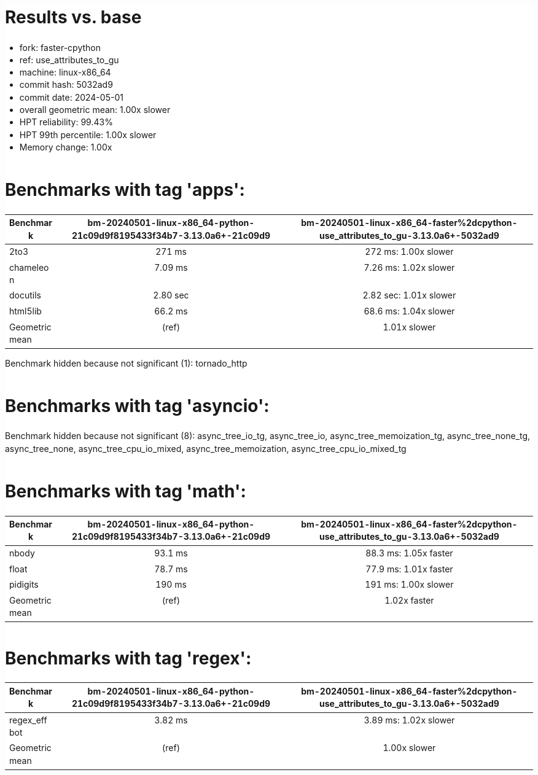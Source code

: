 # Results vs. base

- fork: faster-cpython
- ref: use_attributes_to_gu
- machine: linux-x86_64
- commit hash: 5032ad9
- commit date: 2024-05-01
- overall geometric mean: 1.00x slower
- HPT reliability: 99.43%
- HPT 99th percentile: 1.00x slower
- Memory change: 1.00x

Benchmarks with tag 'apps':
===========================

| Benchmark      | bm-20240501-linux-x86_64-python-21c09d9f8195433f34b7-3.13.0a6+-21c09d9 | bm-20240501-linux-x86_64-faster%2dcpython-use_attributes_to_gu-3.13.0a6+-5032ad9 |
|----------------|:----------------------------------------------------------------------:|:--------------------------------------------------------------------------------:|
| 2to3           | 271 ms                                                                 | 272 ms: 1.00x slower                                                             |
| chameleon      | 7.09 ms                                                                | 7.26 ms: 1.02x slower                                                            |
| docutils       | 2.80 sec                                                               | 2.82 sec: 1.01x slower                                                           |
| html5lib       | 66.2 ms                                                                | 68.6 ms: 1.04x slower                                                            |
| Geometric mean | (ref)                                                                  | 1.01x slower                                                                     |

Benchmark hidden because not significant (1): tornado_http

Benchmarks with tag 'asyncio':
==============================

Benchmark hidden because not significant (8): async_tree_io_tg, async_tree_io, async_tree_memoization_tg, async_tree_none_tg, async_tree_none, async_tree_cpu_io_mixed, async_tree_memoization, async_tree_cpu_io_mixed_tg

Benchmarks with tag 'math':
===========================

| Benchmark      | bm-20240501-linux-x86_64-python-21c09d9f8195433f34b7-3.13.0a6+-21c09d9 | bm-20240501-linux-x86_64-faster%2dcpython-use_attributes_to_gu-3.13.0a6+-5032ad9 |
|----------------|:----------------------------------------------------------------------:|:--------------------------------------------------------------------------------:|
| nbody          | 93.1 ms                                                                | 88.3 ms: 1.05x faster                                                            |
| float          | 78.7 ms                                                                | 77.9 ms: 1.01x faster                                                            |
| pidigits       | 190 ms                                                                 | 191 ms: 1.00x slower                                                             |
| Geometric mean | (ref)                                                                  | 1.02x faster                                                                     |

Benchmarks with tag 'regex':
============================

| Benchmark      | bm-20240501-linux-x86_64-python-21c09d9f8195433f34b7-3.13.0a6+-21c09d9 | bm-20240501-linux-x86_64-faster%2dcpython-use_attributes_to_gu-3.13.0a6+-5032ad9 |
|----------------|:----------------------------------------------------------------------:|:--------------------------------------------------------------------------------:|
| regex_effbot   | 3.82 ms                                                                | 3.89 ms: 1.02x slower                                                            |
| Geometric mean | (ref)                                                                  | 1.00x slower                                                                     |
